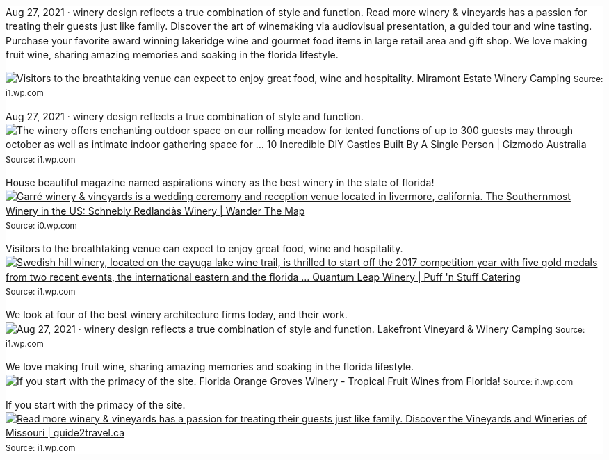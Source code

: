 Aug 27, 2021 · winery design reflects a true combination of style and function. Read more winery &amp; vineyards has a passion for treating their guests just like family. Discover the art of winemaking via audiovisual presentation, a guided tour and wine tasting. Purchase your favorite award winning lakeridge wine and gourmet food items in large retail area and gift shop. We love making fruit wine, sharing amazing memories and soaking in the florida lifestyle.

[![Visitors to the breathtaking venue can expect to enjoy great food, wine and hospitality. Miramont Estate Winery Camping](https://i1.wp.com/tse2.mm.bing.net/th?id=OIP.pm5ZBsqvPIelEybdRaxthgHaD4&amp;pid=15.1 "Miramont Estate Winery Camping")](https://i1.wp.com/hipcamp-res.cloudinary.com/image/upload/c_fill,f_auto,g_auto,h_630,q_60,w_1200/v1518730998/campground-photos/tzbed2lpnx5t77cvtdm0.jpg)
<small>Source: i1.wp.com</small>

Aug 27, 2021 · winery design reflects a true combination of style and function.
[![The winery offers enchanting outdoor space on our rolling meadow for tented functions of up to 300 guests may through october as well as intimate indoor gathering space for … 10 Incredible DIY Castles Built By A Single Person | Gizmodo Australia](https://i1.wp.com/tse3.mm.bing.net/th?id=OIP.3bcwW8xJasQ-Aab3cKG_3wHaFj&amp;pid=15.1 "10 Incredible DIY Castles Built By A Single Person | Gizmodo Australia")](https://i1.wp.com/img.gawkerassets.com/img/1944vwdtrspv6jpg/original.jpg)
<small>Source: i1.wp.com</small>

House beautiful magazine named aspirations winery as the best winery in the state of florida!
[![Garré winery &amp; vineyards is a wedding ceremony and reception venue located in livermore, california. The Southernmost Winery in the US: Schnebly Redlandâs Winery | Wander The Map](https://i1.wp.com/tse1.mm.bing.net/th?id=OIP.QlbYPi7PUWSuveDWxVhJJwHaE7&amp;pid=15.1 "The Southernmost Winery in the US: Schnebly Redlandâs Winery | Wander The Map")](https://i0.wp.com/wanderthemap.com/wp-content/uploads/2014/04/IMG_0420.jpg)
<small>Source: i0.wp.com</small>

Visitors to the breathtaking venue can expect to enjoy great food, wine and hospitality.
[![Swedish hill winery, located on the cayuga lake wine trail, is thrilled to start off the 2017 competition year with five gold medals from two recent events, the international eastern and the florida … Quantum Leap Winery | Puff &#039;n Stuff Catering](https://i0.wp.com/tse4.mm.bing.net/th?id=OIP.PzC9UrIP1REa8PQYS1zk2QHaFS&amp;pid=15.1 "Quantum Leap Winery | Puff &#039;n Stuff Catering")](https://i1.wp.com/puffnstuff.com/wp-content/uploads/2019/09/quantum-leap-winery_02.jpg)
<small>Source: i1.wp.com</small>

We look at four of the best winery architecture firms today, and their work.
[![Aug 27, 2021 · winery design reflects a true combination of style and function. Lakefront Vineyard &amp; Winery Camping](https://i1.wp.com/tse1.mm.bing.net/th?id=OIP.NJVSZ9DDPmGZeSWgKbYgXQHaD4&amp;pid=15.1 "Lakefront Vineyard &amp; Winery Camping")](https://i1.wp.com/hipcamp-res.cloudinary.com/image/upload/c_fill,f_auto,g_auto,h_630,q_60,w_1200/v1523905877/campground-photos/x4yuj9evbhq27ijfa2rk.jpg)
<small>Source: i1.wp.com</small>

We love making fruit wine, sharing amazing memories and soaking in the florida lifestyle.
[![If you start with the primacy of the site. Florida Orange Groves Winery - Tropical Fruit Wines from Florida!](https://i1.wp.com/tse1.mm.bing.net/th?id=OIP.yOn-RPnviN-2Oji88xTLyAHaEK&amp;pid=15.1 "Florida Orange Groves Winery - Tropical Fruit Wines from Florida!")](https://i1.wp.com/cdn.shopify.com/s/files/1/2100/4801/files/Wine-Glasses-by-Ocean_1200x1200.jpg?v=1529189707)
<small>Source: i1.wp.com</small>

If you start with the primacy of the site.
[![Read more winery &amp; vineyards has a passion for treating their guests just like family. Discover the Vineyards and Wineries of Missouri | guide2travel.ca](https://i0.wp.com/tse2.mm.bing.net/th?id=OIP.YDubgDFOlEDz0UXajcSaxAHaD4&amp;pid=15.1 "Discover the Vineyards and Wineries of Missouri | guide2travel.ca")](https://i1.wp.com/guide2travel.ca/wp-content/uploads/2017/08/facebook_20160606_155340_winery.jpg)
<small>Source: i1.wp.com</small>
